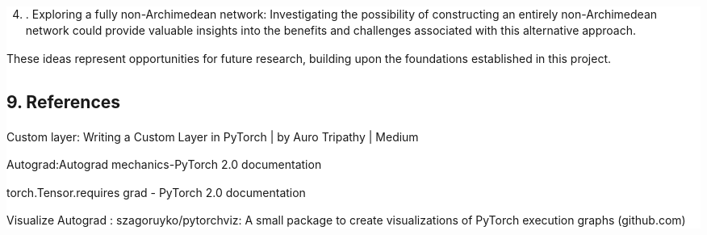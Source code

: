 4. . Exploring a fully non-Archimedean network: Investigating the possibility of constructing an entirely non-Archimedean network could provide valuable insights into the benefits and challenges associated with this alternative approach.

These ideas represent opportunities for future research, building upon the foundations established in this project.

## 9. References

Custom layer: Writing a Custom Layer in PyTorch | by Auro Tripathy | Medium

Autograd:Autograd mechanics-PyTorch 2.0 documentation

torch.Tensor.requires grad - PyTorch 2.0 documentation

Visualize Autograd : szagoruyko/pytorchviz: A small package to create visualizations of PyTorch execution graphs (github.com)



